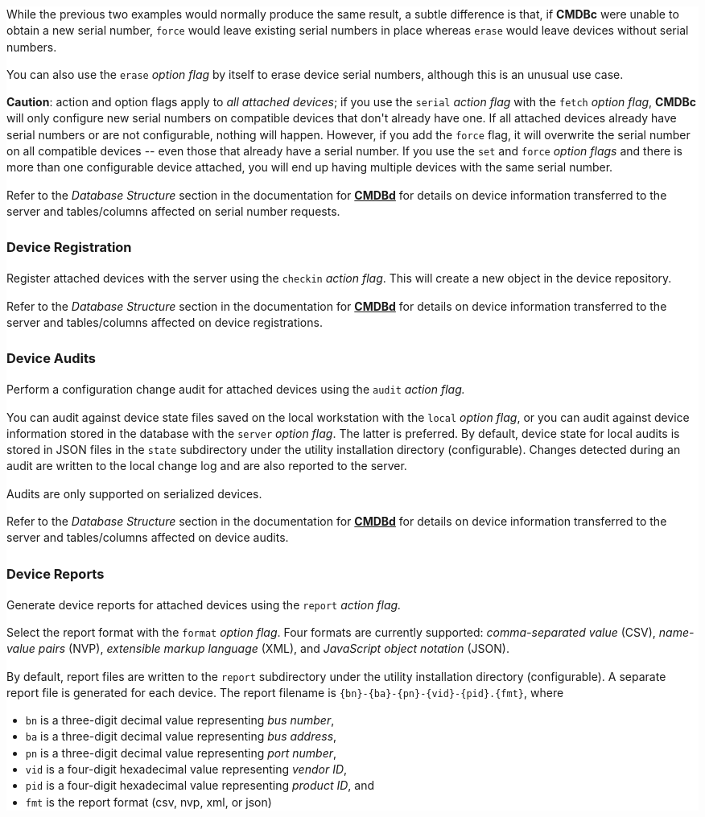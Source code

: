 While the previous two examples would normally produce the same result, a subtle difference is that, if **CMDBc** were unable to obtain a new serial number, `force` would leave existing serial numbers in place whereas `erase` would leave devices without serial numbers.

You can also use the `erase` _option flag_ by itself to erase device serial numbers, although this is an unusual use case.

**Caution**: action and option flags apply to _all attached devices_; if you use the `serial` _action flag_ with the `fetch` _option flag_, **CMDBc** will only configure new serial numbers on compatible devices that don't already have one. If all attached devices already have serial numbers or are not configurable, nothing will happen. However, if you add the `force` flag, it will overwrite the serial number on all compatible devices -- even those that already have a serial number. If you use the `set` and `force` _option flags_ and there is more than one configurable device attached, you will end up having multiple devices with the same serial number.

Refer to the _Database Structure_ section in the documentation for [**CMDBd**](https://github.com/jscherff/cmdbd/blob/master/README.md) for details on device information transferred to the server and tables/columns affected on serial number requests.
 
### Device Registration
Register attached devices with the server using the `checkin` _action flag_. This will create a new object in the device repository.

Refer to the _Database Structure_ section in the documentation for [**CMDBd**](https://github.com/jscherff/cmdbd/blob/master/README.md) for details on device information transferred to the server and tables/columns affected on device registrations.

### Device Audits
Perform a configuration change audit for attached devices using the `audit` _action flag._

You can audit against device state files saved on the local workstation with the `local` _option flag_, or you can audit against device information stored in the database with the `server` _option flag_. The latter is preferred. By default, device state for local audits is stored in JSON files in the `state` subdirectory under the utility installation directory (configurable). Changes detected during an audit are written to the local change log and are also reported to the server.

Audits are only supported on serialized devices.

Refer to the _Database Structure_ section in the documentation for [**CMDBd**](https://github.com/jscherff/cmdbd/blob/master/README.md) for details on device information transferred to the server and tables/columns affected on device audits.

### Device Reports
Generate device reports for attached devices using the `report` _action flag._

Select the report format with the `format` _option flag_. Four formats are currently supported: _comma-separated value_ (CSV), _name-value pairs_ (NVP), _extensible markup language_ (XML), and _JavaScript object notation_ (JSON). 

By default, report files are written to the `report` subdirectory under the utility installation directory (configurable). A separate report file is generated for each device. The report filename is `{bn}-{ba}-{pn}-{vid}-{pid}.{fmt}`, where
* `bn` is a three-digit decimal value representing _bus number_,
* `ba` is a three-digit decimal value representing _bus address_,
* `pn` is a three-digit decimal value representing _port number_,
* `vid` is a four-digit hexadecimal value representing _vendor ID_,
* `pid` is a four-digit hexadecimal value representing _product ID_, and
* `fmt` is the report format (csv, nvp, xml, or json)
